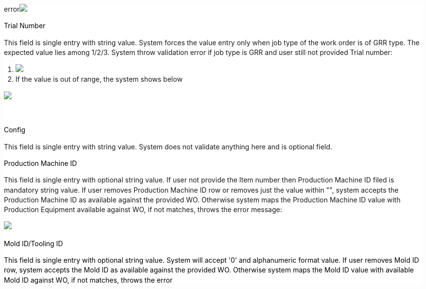 error<span class="confluence-embedded-file-wrapper confluence-embedded-manual-size"><img class="confluence-embedded-image" height="31" src="https://dev.azure.com/jblprd/Production%20Systems-JGP/_apis/git/repositories/wiki-JGP iFactory/items?path=/.attachments/57639446.png&$format=octetStream" data-image-src="https://dev.azure.com/jblprd/Production%20Systems-JGP/_apis/git/repositories/wiki-JGP iFactory/items?path=/.attachments/57639446.png&$format=octetStream" data-unresolved-comment-count="0" data-linked-resource-id="57639446" data-linked-resource-version="1" data-linked-resource-type="attachment" data-linked-resource-default-alias="image2019-9-27-16-21-56.png" data-base-url="http://usplnd0wiki01:8090" data-linked-resource-content-type="image/png" data-linked-resource-container-id="57639440" data-linked-resource-container-version="19" /></span></p></div></td></tr><tr><td class="confluenceTd"><p><span style="color: black;">Trial Number</span></p></td><td class="confluenceTd"><div class="content-wrapper"><p>This field is single entry with string value. System forces the value entry only when job type of the work order is of GRR type. The expected value lies among 1/2/3. System throw validation error if job type is GRR and user still not provided Trial number:</p><ol><li><span><span class="confluence-embedded-file-wrapper confluence-embedded-manual-size"><img class="confluence-embedded-image" height="33" src="https://dev.azure.com/jblprd/Production%20Systems-JGP/_apis/git/repositories/wiki-JGP iFactory/items?path=/.attachments/57639447.png&$format=octetStream" data-image-src="https://dev.azure.com/jblprd/Production%20Systems-JGP/_apis/git/repositories/wiki-JGP iFactory/items?path=/.attachments/57639447.png&$format=octetStream" data-unresolved-comment-count="0" data-linked-resource-id="57639447" data-linked-resource-version="1" data-linked-resource-type="attachment" data-linked-resource-default-alias="image2019-9-27-16-24-24.png" data-base-url="http://usplnd0wiki01:8090" data-linked-resource-content-type="image/png" data-linked-resource-container-id="57639440" data-linked-resource-container-version="19" /></span></span></li><li><span>If the value is out of range, the system shows below</span></li></ol><p><span><span class="confluence-embedded-file-wrapper confluence-embedded-manual-size"><img class="confluence-embedded-image" height="25" src="https://dev.azure.com/jblprd/Production%20Systems-JGP/_apis/git/repositories/wiki-JGP iFactory/items?path=/.attachments/57639448.png&$format=octetStream" data-image-src="https://dev.azure.com/jblprd/Production%20Systems-JGP/_apis/git/repositories/wiki-JGP iFactory/items?path=/.attachments/57639448.png&$format=octetStream" data-unresolved-comment-count="0" data-linked-resource-id="57639448" data-linked-resource-version="1" data-linked-resource-type="attachment" data-linked-resource-default-alias="image2019-9-27-16-25-54.png" data-base-url="http://usplnd0wiki01:8090" data-linked-resource-content-type="image/png" data-linked-resource-container-id="57639440" data-linked-resource-container-version="19" /></span></span></p><p><br /></p></div></td></tr><tr><td class="confluenceTd"><p><span style="color: black;">Config</span></p></td><td class="confluenceTd"><p>This field is single entry with string value. System does not validate anything here and is optional field.</p></td></tr><tr><td class="confluenceTd"><p><span style="color: black;">Production Machine ID</span></p></td><td class="confluenceTd"><div class="content-wrapper"><p>This field is single entry with optional string value. If user not provide the Item number then Production Machine ID filed is mandatory string value. If user removes Production Machine ID row or removes just the value within "", system accepts the Production Machine ID as available against the provided WO. Otherwise system maps the Production Machine ID value with Production Equipment available against WO, if not matches, throws the error message:</p><p><span style="color: black;"><span class="confluence-embedded-file-wrapper confluence-embedded-manual-size"><img class="confluence-embedded-image" height="37" src="https://dev.azure.com/jblprd/Production%20Systems-JGP/_apis/git/repositories/wiki-JGP iFactory/items?path=/.attachments/62423237.png&$format=octetStream" data-image-src="https://dev.azure.com/jblprd/Production%20Systems-JGP/_apis/git/repositories/wiki-JGP iFactory/items?path=/.attachments/62423237.png&$format=octetStream" data-unresolved-comment-count="0" data-linked-resource-id="62423237" data-linked-resource-version="1" data-linked-resource-type="attachment" data-linked-resource-default-alias="image2019-12-27-9-2-35.png" data-base-url="http://usplnd0wiki01:8090" data-linked-resource-content-type="image/png" data-linked-resource-container-id="57639440" data-linked-resource-container-version="19" /></span></span></p></div></td></tr><tr><td class="confluenceTd"><p><span style="color: black;">Mold ID/Tooling ID</span></p></td><td class="confluenceTd"><div class="content-wrapper"><p><span style="color: black;">This field is single entry with optional string value. System will accept '0' and alphanumeric format value. If user removes Mold ID row, system accepts the Mold ID as available against the provided WO. Otherwise system maps the Mold ID value with available Mold ID against WO, if not matches, throws the error